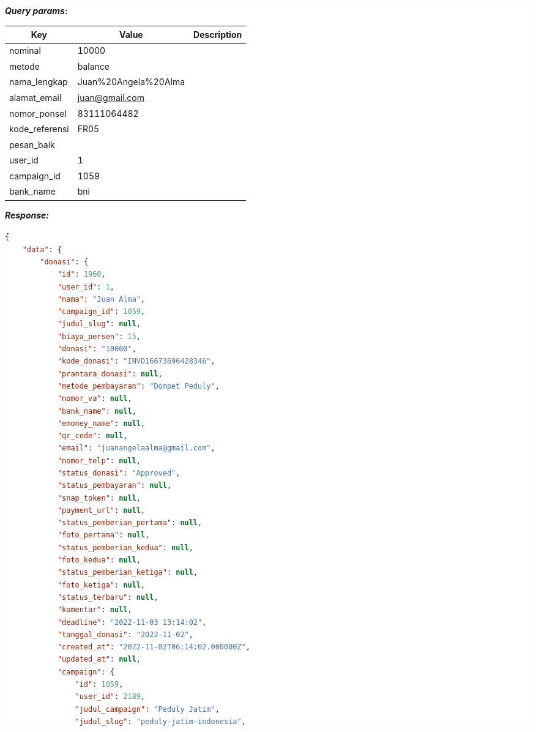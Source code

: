 **_Query params:_**

| Key            | Value                | Description |
| -------------- | -------------------- | ----------- |
| nominal        | 10000                |             |
| metode         | balance              |             |
| nama_lengkap   | Juan%20Angela%20Alma |             |
| alamat_email   | juan@gmail.com       |             |
| nomor_ponsel   | 83111064482          |             |
| kode_referensi | FR05                 |             |
| pesan_baik     |                      |             |
| user_id        | 1                    |             |
| campaign_id    | 1059                 |             |
| bank_name      | bni                  |             |

**_Response:_**

```json
{
    "data": {
        "donasi": {
            "id": 1960,
            "user_id": 1,
            "nama": "Juan Alma",
            "campaign_id": 1059,
            "judul_slug": null,
            "biaya_persen": 15,
            "donasi": "10000",
            "kode_donasi": "INVD16673696428346",
            "prantara_donasi": null,
            "metode_pembayaran": "Dompet Peduly",
            "nomor_va": null,
            "bank_name": null,
            "emoney_name": null,
            "qr_code": null,
            "email": "juanangelaalma@gmail.com",
            "nomor_telp": null,
            "status_donasi": "Approved",
            "status_pembayaran": null,
            "snap_token": null,
            "payment_url": null,
            "status_pemberian_pertama": null,
            "foto_pertama": null,
            "status_pemberian_kedua": null,
            "foto_kedua": null,
            "status_pemberian_ketiga": null,
            "foto_ketiga": null,
            "status_terbaru": null,
            "komentar": null,
            "deadline": "2022-11-03 13:14:02",
            "tanggal_donasi": "2022-11-02",
            "created_at": "2022-11-02T06:14:02.000000Z",
            "updated_at": null,
            "campaign": {
                "id": 1059,
                "user_id": 2189,
                "judul_campaign": "Peduly Jatim",
                "judul_slug": "peduly-jatim-indonesia",
```